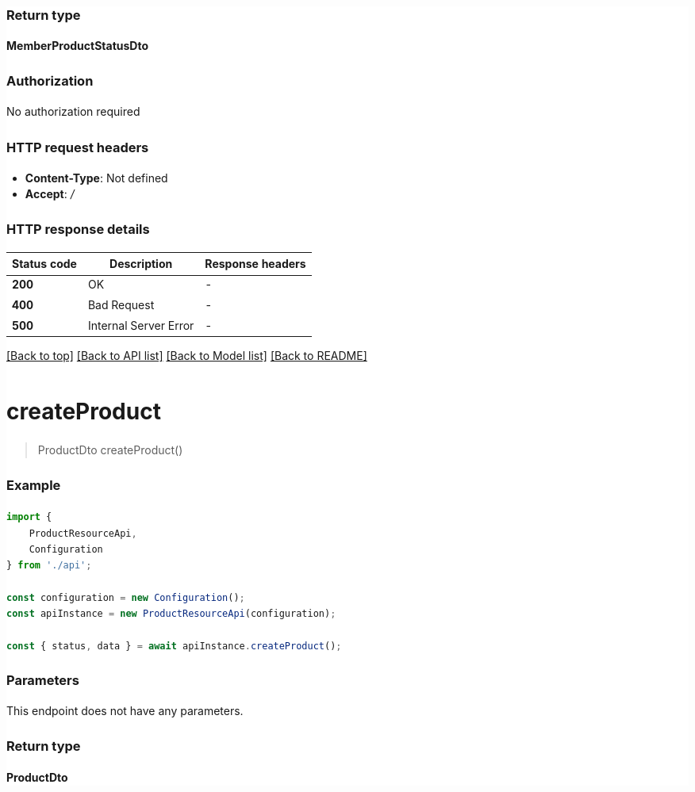 
### Return type

**MemberProductStatusDto**

### Authorization

No authorization required

### HTTP request headers

 - **Content-Type**: Not defined
 - **Accept**: */*


### HTTP response details
| Status code | Description | Response headers |
|-------------|-------------|------------------|
|**200** | OK |  -  |
|**400** | Bad Request |  -  |
|**500** | Internal Server Error |  -  |

[[Back to top]](#) [[Back to API list]](../README.md#documentation-for-api-endpoints) [[Back to Model list]](../README.md#documentation-for-models) [[Back to README]](../README.md)

# **createProduct**
> ProductDto createProduct()


### Example

```typescript
import {
    ProductResourceApi,
    Configuration
} from './api';

const configuration = new Configuration();
const apiInstance = new ProductResourceApi(configuration);

const { status, data } = await apiInstance.createProduct();
```

### Parameters
This endpoint does not have any parameters.


### Return type

**ProductDto**
